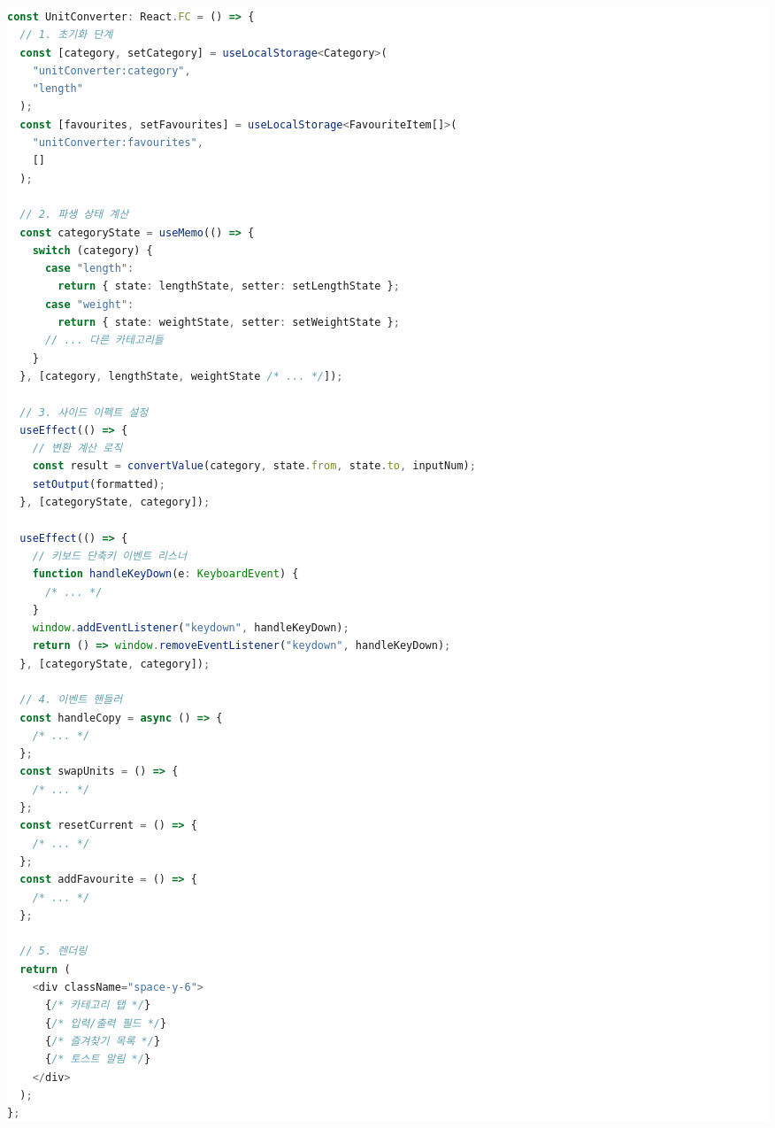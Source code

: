 ```typescript
const UnitConverter: React.FC = () => {
  // 1. 초기화 단계
  const [category, setCategory] = useLocalStorage<Category>(
    "unitConverter:category",
    "length"
  );
  const [favourites, setFavourites] = useLocalStorage<FavouriteItem[]>(
    "unitConverter:favourites",
    []
  );

  // 2. 파생 상태 계산
  const categoryState = useMemo(() => {
    switch (category) {
      case "length":
        return { state: lengthState, setter: setLengthState };
      case "weight":
        return { state: weightState, setter: setWeightState };
      // ... 다른 카테고리들
    }
  }, [category, lengthState, weightState /* ... */]);

  // 3. 사이드 이펙트 설정
  useEffect(() => {
    // 변환 계산 로직
    const result = convertValue(category, state.from, state.to, inputNum);
    setOutput(formatted);
  }, [categoryState, category]);

  useEffect(() => {
    // 키보드 단축키 이벤트 리스너
    function handleKeyDown(e: KeyboardEvent) {
      /* ... */
    }
    window.addEventListener("keydown", handleKeyDown);
    return () => window.removeEventListener("keydown", handleKeyDown);
  }, [categoryState, category]);

  // 4. 이벤트 핸들러
  const handleCopy = async () => {
    /* ... */
  };
  const swapUnits = () => {
    /* ... */
  };
  const resetCurrent = () => {
    /* ... */
  };
  const addFavourite = () => {
    /* ... */
  };

  // 5. 렌더링
  return (
    <div className="space-y-6">
      {/* 카테고리 탭 */}
      {/* 입력/출력 필드 */}
      {/* 즐겨찾기 목록 */}
      {/* 토스트 알림 */}
    </div>
  );
};
```